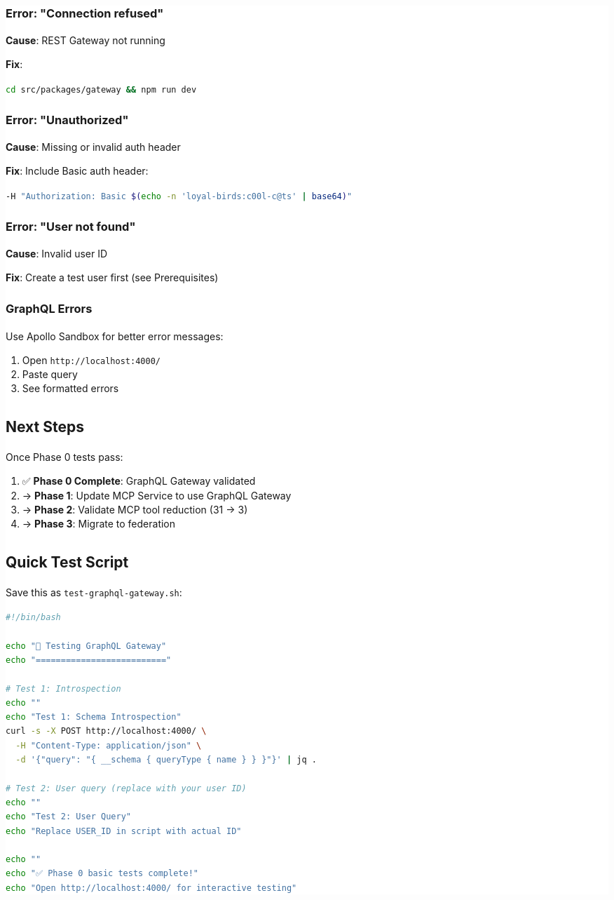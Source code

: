 ### Error: "Connection refused"

**Cause**: REST Gateway not running

**Fix**:
```bash
cd src/packages/gateway && npm run dev
```

### Error: "Unauthorized"

**Cause**: Missing or invalid auth header

**Fix**: Include Basic auth header:
```bash
-H "Authorization: Basic $(echo -n 'loyal-birds:c00l-c@ts' | base64)"
```

### Error: "User not found"

**Cause**: Invalid user ID

**Fix**: Create a test user first (see Prerequisites)

### GraphQL Errors

Use Apollo Sandbox for better error messages:
1. Open `http://localhost:4000/`
2. Paste query
3. See formatted errors

## Next Steps

Once Phase 0 tests pass:

1. ✅ **Phase 0 Complete**: GraphQL Gateway validated
2. → **Phase 1**: Update MCP Service to use GraphQL Gateway
3. → **Phase 2**: Validate MCP tool reduction (31 → 3)
4. → **Phase 3**: Migrate to federation

## Quick Test Script

Save this as `test-graphql-gateway.sh`:

```bash
#!/bin/bash

echo "🧪 Testing GraphQL Gateway"
echo "=========================="

# Test 1: Introspection
echo ""
echo "Test 1: Schema Introspection"
curl -s -X POST http://localhost:4000/ \
  -H "Content-Type: application/json" \
  -d '{"query": "{ __schema { queryType { name } } }"}' | jq .

# Test 2: User query (replace with your user ID)
echo ""
echo "Test 2: User Query"
echo "Replace USER_ID in script with actual ID"

echo ""
echo "✅ Phase 0 basic tests complete!"
echo "Open http://localhost:4000/ for interactive testing"
```

